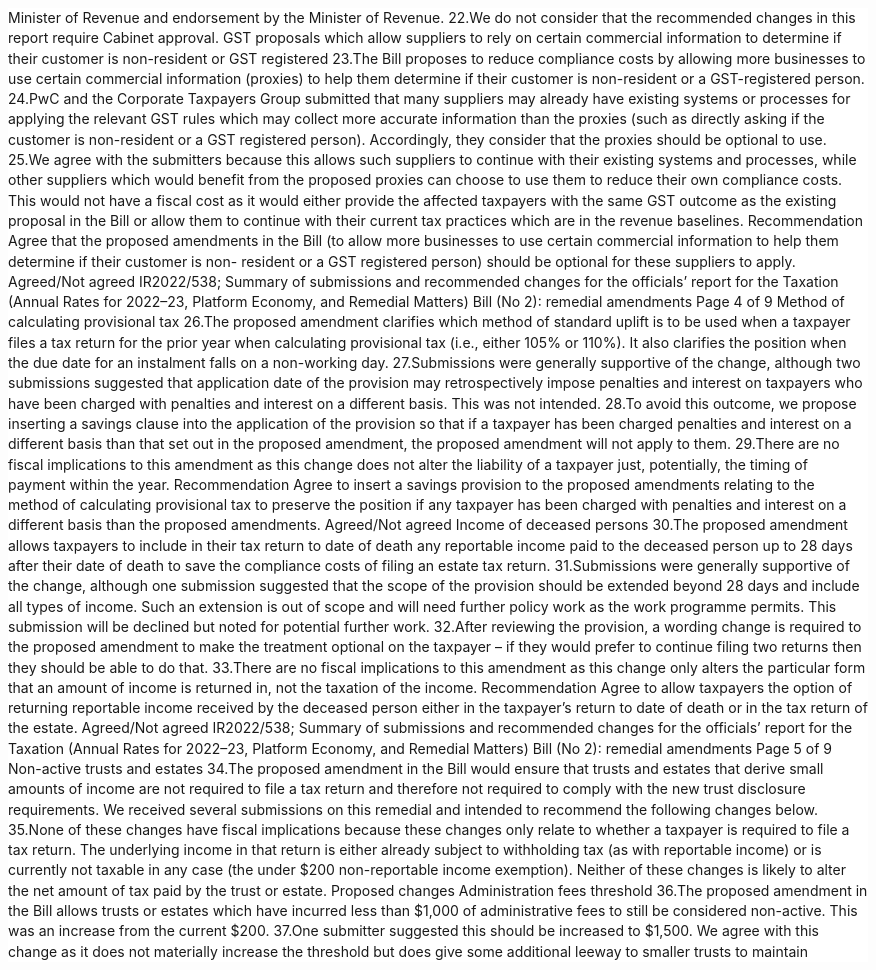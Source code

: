 Minister of Revenue and endorsement by the Minister of Revenue. 22.We do not consider that the recommended changes in this report require Cabinet approval. GST proposals which allow suppliers to rely on certain commercial information to determine if their customer is non-resident or GST registered 23.The Bill proposes to reduce compliance costs by allowing more businesses to use certain commercial information (proxies) to help them determine if their customer is non-resident or a GST-registered person. 24.PwC and the Corporate Taxpayers Group submitted that many suppliers may already have existing systems or processes for applying the relevant GST rules which may collect more accurate information than the proxies (such as directly asking if the customer is non-resident or a GST registered person). Accordingly, they consider that the proxies should be optional to use. 25.We agree with the submitters because this allows such suppliers to continue with their existing systems and processes, while other suppliers which would benefit from the proposed proxies can choose to use them to reduce their own compliance costs. This would not have a fiscal cost as it would either provide the affected taxpayers with the same GST outcome as the existing proposal in the Bill or allow them to continue with their current tax practices which are in the revenue baselines. Recommendation Agree that the proposed amendments in the Bill (to allow more businesses to use certain commercial information to help them determine if their customer is non- resident or a GST registered person) should be optional for these suppliers to apply. Agreed/Not agreed IR2022/538; Summary of submissions and recommended changes for the officials’ report for the Taxation (Annual Rates for 2022–23, Platform Economy, and Remedial Matters) Bill (No 2): remedial amendments Page 4 of 9 Method of calculating provisional tax 26.The proposed amendment clarifies which method of standard uplift is to be used when a taxpayer files a tax return for the prior year when calculating provisional tax (i.e., either 105% or 110%). It also clarifies the position when the due date for an instalment falls on a non-working day. 27.Submissions were generally supportive of the change, although two submissions suggested that application date of the provision may retrospectively impose penalties and interest on taxpayers who have been charged with penalties and interest on a different basis. This was not intended. 28.To avoid this outcome, we propose inserting a savings clause into the application of the provision so that if a taxpayer has been charged penalties and interest on a different basis than that set out in the proposed amendment, the proposed amendment will not apply to them. 29.There are no fiscal implications to this amendment as this change does not alter the liability of a taxpayer just, potentially, the timing of payment within the year. Recommendation Agree to insert a savings provision to the proposed amendments relating to the method of calculating provisional tax to preserve the position if any taxpayer has been charged with penalties and interest on a different basis than the proposed amendments. Agreed/Not agreed Income of deceased persons 30.The proposed amendment allows taxpayers to include in their tax return to date of death any reportable income paid to the deceased person up to 28 days after their date of death to save the compliance costs of filing an estate tax return. 31.Submissions were generally supportive of the change, although one submission suggested that the scope of the provision should be extended beyond 28 days and include all types of income. Such an extension is out of scope and will need further policy work as the work programme permits. This submission will be declined but noted for potential further work. 32.After reviewing the provision, a wording change is required to the proposed amendment to make the treatment optional on the taxpayer – if they would prefer to continue filing two returns then they should be able to do that. 33.There are no fiscal implications to this amendment as this change only alters the particular form that an amount of income is returned in, not the taxation of the income. Recommendation Agree to allow taxpayers the option of returning reportable income received by the deceased person either in the taxpayer’s return to date of death or in the tax return of the estate. Agreed/Not agreed IR2022/538; Summary of submissions and recommended changes for the officials’ report for the Taxation (Annual Rates for 2022–23, Platform Economy, and Remedial Matters) Bill (No 2): remedial amendments Page 5 of 9 Non-active trusts and estates 34.The proposed amendment in the Bill would ensure that trusts and estates that derive small amounts of income are not required to file a tax return and therefore not required to comply with the new trust disclosure requirements. We received several submissions on this remedial and intended to recommend the following changes below. 35.None of these changes have fiscal implications because these changes only relate to whether a taxpayer is required to file a tax return. The underlying income in that return is either already subject to withholding tax (as with reportable income) or is currently not taxable in any case (the under $200 non-reportable income exemption). Neither of these changes is likely to alter the net amount of tax paid by the trust or estate. Proposed changes Administration fees threshold 36.The proposed amendment in the Bill allows trusts or estates which have incurred less than $1,000 of administrative fees to still be considered non-active. This was an increase from the current $200. 37.One submitter suggested this should be increased to $1,500. We agree with this change as it does not materially increase the threshold but does give some additional leeway to smaller trusts to maintain